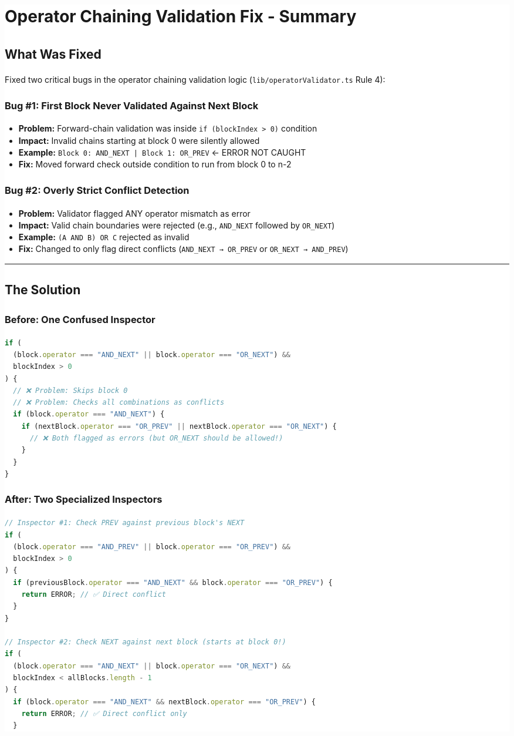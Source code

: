 # Operator Chaining Validation Fix - Summary

## What Was Fixed

Fixed two critical bugs in the operator chaining validation logic (`lib/operatorValidator.ts` Rule 4):

### Bug #1: First Block Never Validated Against Next Block

- **Problem:** Forward-chain validation was inside `if (blockIndex > 0)` condition
- **Impact:** Invalid chains starting at block 0 were silently allowed
- **Example:** `Block 0: AND_NEXT | Block 1: OR_PREV` ← ERROR NOT CAUGHT
- **Fix:** Moved forward check outside condition to run from block 0 to n-2

### Bug #2: Overly Strict Conflict Detection

- **Problem:** Validator flagged ANY operator mismatch as error
- **Impact:** Valid chain boundaries were rejected (e.g., `AND_NEXT` followed by `OR_NEXT`)
- **Example:** `(A AND B) OR C` rejected as invalid
- **Fix:** Changed to only flag direct conflicts (`AND_NEXT → OR_PREV` or `OR_NEXT → AND_PREV`)

---

## The Solution

### Before: One Confused Inspector

```typescript
if (
  (block.operator === "AND_NEXT" || block.operator === "OR_NEXT") &&
  blockIndex > 0
) {
  // ❌ Problem: Skips block 0
  // ❌ Problem: Checks all combinations as conflicts
  if (block.operator === "AND_NEXT") {
    if (nextBlock.operator === "OR_PREV" || nextBlock.operator === "OR_NEXT") {
      // ❌ Both flagged as errors (but OR_NEXT should be allowed!)
    }
  }
}
```

### After: Two Specialized Inspectors

```typescript
// Inspector #1: Check PREV against previous block's NEXT
if (
  (block.operator === "AND_PREV" || block.operator === "OR_PREV") &&
  blockIndex > 0
) {
  if (previousBlock.operator === "AND_NEXT" && block.operator === "OR_PREV") {
    return ERROR; // ✅ Direct conflict
  }
}

// Inspector #2: Check NEXT against next block (starts at block 0!)
if (
  (block.operator === "AND_NEXT" || block.operator === "OR_NEXT") &&
  blockIndex < allBlocks.length - 1
) {
  if (block.operator === "AND_NEXT" && nextBlock.operator === "OR_PREV") {
    return ERROR; // ✅ Direct conflict only
  }
```
